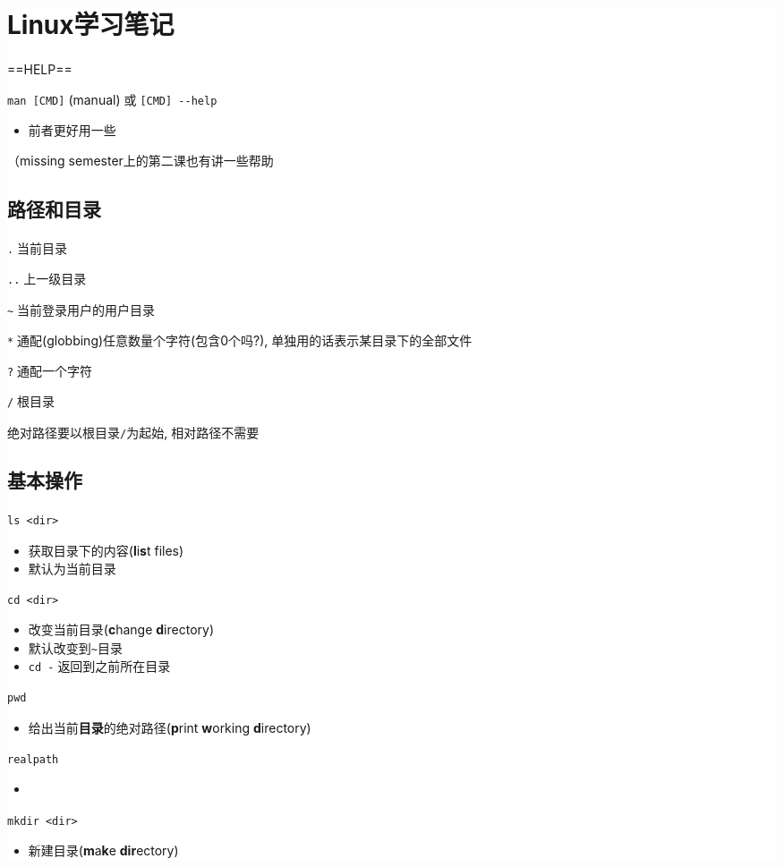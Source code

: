 # Linux学习笔记

==HELP==

`man [CMD]` (manual) 或 `[CMD] --help`

- 前者更好用一些

（missing semester上的第二课也有讲一些帮助

## 路径和目录

`.` 当前目录

`..` 上一级目录

`~` 当前登录用户的用户目录

`*` 通配(globbing)任意数量个字符(包含0个吗?), 单独用的话表示某目录下的全部文件

`?` 通配一个字符

`/` 根目录

绝对路径要以根目录`/`为起始, 相对路径不需要



## 基本操作

`ls <dir>`

- 获取目录下的内容(**l**i**s**t files)
- 默认为当前目录



`cd <dir>`

- 改变当前目录(**c**hange **d**irectory)
- 默认改变到`~`目录
- `cd -` 返回到之前所在目录



`pwd`

- 给出当前**目录**的绝对路径(**p**rint **w**orking **d**irectory)



`realpath`

- 



`mkdir <dir>`

- 新建目录(**m**a**k**e **dir**ectory)


